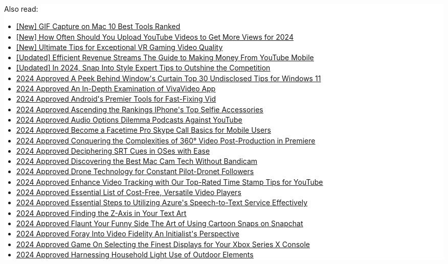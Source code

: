 




<span class="atpl-alsoreadstyle">Also read:</span>
<div><ul>
<li><a href="https://video-screen-grab.techidaily.com/new-gif-capture-on-mac-10-best-tools-ranked/"><u>[New] GIF Capture on Mac  10 Best Tools Ranked</u></a></li>
<li><a href="https://eaxpv-info.techidaily.com/new-how-often-should-you-upload-youtube-videos-to-get-more-views-for-2024/"><u>[New] How Often Should You Upload YouTube Videos to Get More Views for 2024</u></a></li>
<li><a href="https://screen-mirroring-recording.techidaily.com/new-ultimate-tips-for-exceptional-vr-gaming-video-quality/"><u>[New] Ultimate Tips for Exceptional VR Gaming Video Quality</u></a></li>
<li><a href="https://youtube-clips.techidaily.com/updated-efficient-revenue-streams-the-guide-to-making-money-from-youtube-mobile/"><u>[Updated] Efficient Revenue Streams  The Guide to Making Money From YouTube Mobile</u></a></li>
<li><a href="https://snapchat-videos.techidaily.com/updated-in-2024-snap-into-style-expert-tips-to-outshine-the-competition/"><u>[Updated] In 2024, Snap Into Style  Expert Tips to Outshine the Competition</u></a></li>
<li><a href="https://fox-cloud.techidaily.com/2024-approved-a-peek-behind-windows-curtain-top-30-undisclosed-tips-for-windows-11/"><u>2024 Approved  A Peek Behind Window's Curtain  Top 30 Undisclosed Tips for Windows 11</u></a></li>
<li><a href="https://fox-cloud.techidaily.com/2024-approved-an-in-depth-examination-of-vivavideo-app/"><u>2024 Approved  An In-Depth Examination of VivaVideo App</u></a></li>
<li><a href="https://fox-cloud.techidaily.com/2024-approved-androids-premier-tools-for-fast-fixing-vid/"><u>2024 Approved  Android's Premier Tools for Fast-Fixing Vid</u></a></li>
<li><a href="https://fox-cloud.techidaily.com/2024-approved-ascending-the-rankings-iphones-top-selfie-accessories/"><u>2024 Approved  Ascending the Rankings  IPhone's Top Selfie Accessories</u></a></li>
<li><a href="https://fox-cloud.techidaily.com/2024-approved-audio-options-dilemma-podcasts-against-youtube/"><u>2024 Approved  Audio Options Dilemma  Podcasts Against YouTube</u></a></li>
<li><a href="https://video-screen-grab.techidaily.com/2024-approved-become-a-facetime-pro-skype-call-basics-for-mobile-users/"><u>2024 Approved  Become a Facetime Pro  Skype Call Basics for Mobile Users</u></a></li>
<li><a href="https://fox-cloud.techidaily.com/2024-approved-conquering-the-complexities-of-360-video-post-production-in-premiere/"><u>2024 Approved  Conquering the Complexities of 360° Video Post-Production in Premiere</u></a></li>
<li><a href="https://fox-cloud.techidaily.com/2024-approved-deciphering-srt-cues-in-oses-with-ease/"><u>2024 Approved  Deciphering SRT Cues in OSes with Ease</u></a></li>
<li><a href="https://screen-recording.techidaily.com/2024-approved-discovering-the-best-mac-cam-tech-without-bandicam/"><u>2024 Approved  Discovering the Best Mac Cam Tech Without Bandicam</u></a></li>
<li><a href="https://fox-cloud.techidaily.com/2024-approved-drone-technology-for-constant-pilot-dronet-followers/"><u>2024 Approved  Drone Technology for Constant Pilot-Dronet Followers</u></a></li>
<li><a href="https://fox-cloud.techidaily.com/2024-approved-enhance-video-tracking-with-our-top-rated-time-stamp-tips-for-youtube/"><u>2024 Approved  Enhance Video Tracking with Our Top-Rated Time Stamp Tips for YouTube</u></a></li>
<li><a href="https://fox-cloud.techidaily.com/2024-approved-essential-list-of-cost-free-versatile-video-players/"><u>2024 Approved  Essential List of Cost-Free, Versatile Video Players</u></a></li>
<li><a href="https://fox-cloud.techidaily.com/2024-approved-essential-steps-to-utilizing-azures-speech-to-text-service-effectively/"><u>2024 Approved  Essential Steps to Utilizing Azure's Speech-to-Text Service Effectively</u></a></li>
<li><a href="https://fox-cloud.techidaily.com/2024-approved-finding-the-z-axis-in-your-text-art/"><u>2024 Approved  Finding the Z-Axis in Your Text Art</u></a></li>
<li><a href="https://fox-cloud.techidaily.com/2024-approved-flaunt-your-funny-side-the-art-of-using-cartoon-snaps-on-snapchat/"><u>2024 Approved  Flaunt Your Funny Side  The Art of Using Cartoon Snaps on Snapchat</u></a></li>
<li><a href="https://fox-cloud.techidaily.com/2024-approved-foray-into-video-fidelity-an-initialists-perspective/"><u>2024 Approved  Foray Into Video Fidelity  An Initialist's Perspective</u></a></li>
<li><a href="https://fox-cloud.techidaily.com/2024-approved-game-on-selecting-the-finest-displays-for-your-xbox-series-x-console/"><u>2024 Approved  Game On  Selecting the Finest Displays for Your Xbox Series X Console</u></a></li>
<li><a href="https://fox-cloud.techidaily.com/2024-approved-harnessing-household-light-use-of-outdoor-elements/"><u>2024 Approved  Harnessing Household Light  Use of Outdoor Elements</u></a></li>